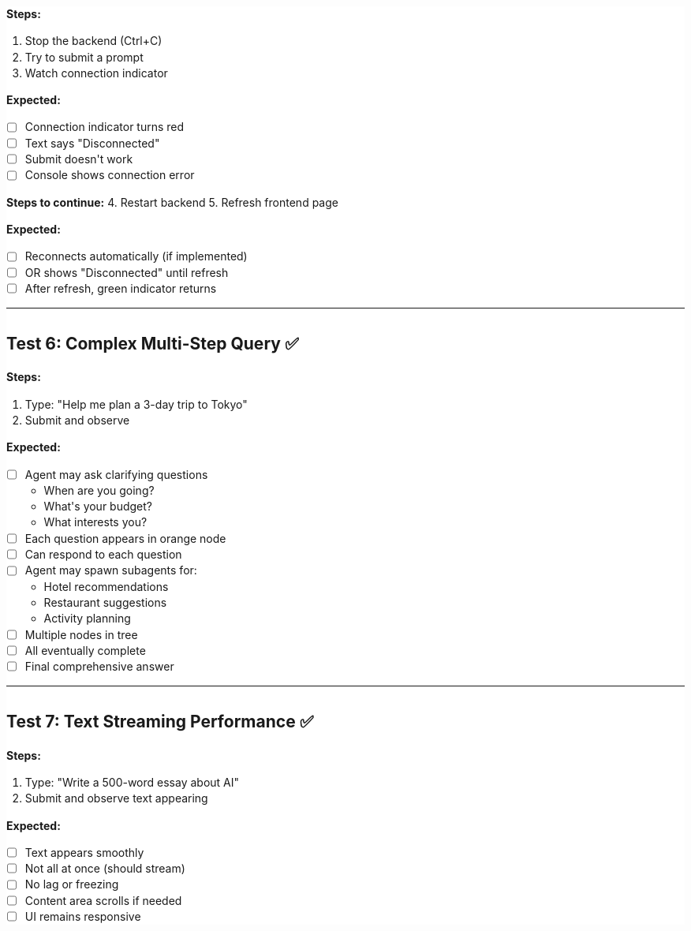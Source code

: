 **Steps:**
1. Stop the backend (Ctrl+C)
2. Try to submit a prompt
3. Watch connection indicator

**Expected:**
- [ ] Connection indicator turns red
- [ ] Text says "Disconnected"
- [ ] Submit doesn't work
- [ ] Console shows connection error

**Steps to continue:**
4. Restart backend
5. Refresh frontend page

**Expected:**
- [ ] Reconnects automatically (if implemented)
- [ ] OR shows "Disconnected" until refresh
- [ ] After refresh, green indicator returns

---

## Test 6: Complex Multi-Step Query ✅

**Steps:**
1. Type: "Help me plan a 3-day trip to Tokyo"
2. Submit and observe

**Expected:**
- [ ] Agent may ask clarifying questions
  - When are you going?
  - What's your budget?
  - What interests you?
- [ ] Each question appears in orange node
- [ ] Can respond to each question
- [ ] Agent may spawn subagents for:
  - Hotel recommendations
  - Restaurant suggestions
  - Activity planning
- [ ] Multiple nodes in tree
- [ ] All eventually complete
- [ ] Final comprehensive answer

---

## Test 7: Text Streaming Performance ✅

**Steps:**
1. Type: "Write a 500-word essay about AI"
2. Submit and observe text appearing

**Expected:**
- [ ] Text appears smoothly
- [ ] Not all at once (should stream)
- [ ] No lag or freezing
- [ ] Content area scrolls if needed
- [ ] UI remains responsive
